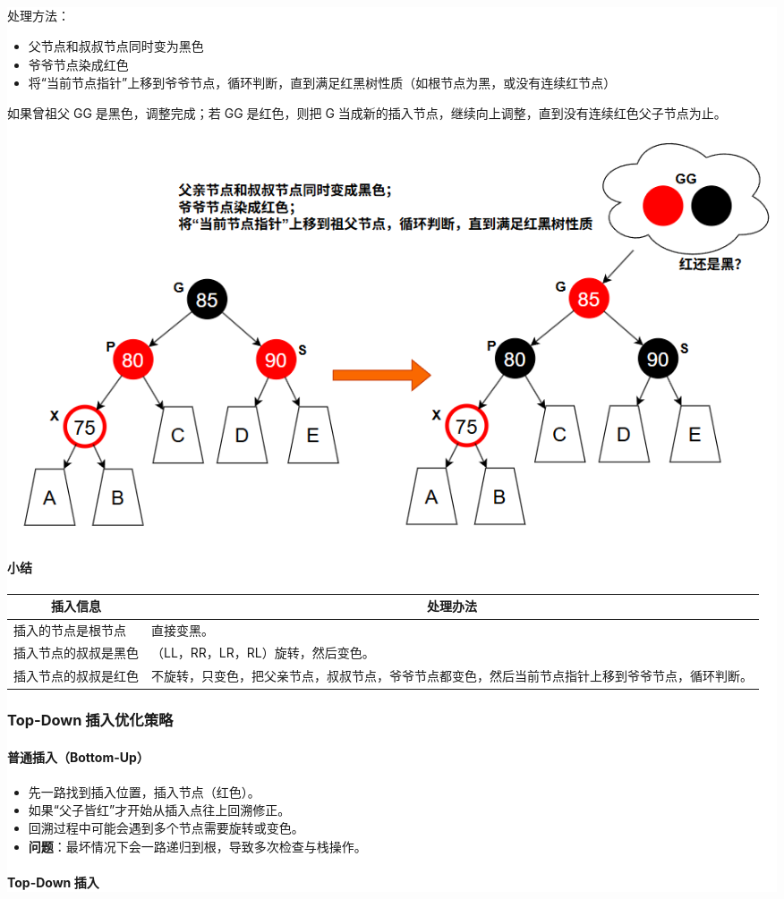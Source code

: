 处理方法：

- 父节点和叔叔节点同时变为黑色
- 爷爷节点染成红色
- 将“当前节点指针”上移到爷爷节点，循环判断，直到满足红黑树性质（如根节点为黑，或没有连续红节点）

如果曾祖父 GG 是黑色，调整完成；若 GG 是红色，则把 G 当成新的插入节点，继续向上调整，直到没有连续红色父子节点为止。

![image-20250807233453179](./RB-Tree（上）.assets/image-20250807233453179.png)

#### 小结

| 插入信息             | 处理办法                                                     |
| -------------------- | ------------------------------------------------------------ |
| 插入的节点是根节点   | 直接变黑。                                                   |
| 插入节点的叔叔是黑色 | （LL，RR，LR，RL）旋转，然后变色。                           |
| 插入节点的叔叔是红色 | 不旋转，只变色，把父亲节点，叔叔节点，爷爷节点都变色，然后当前节点指针上移到爷爷节点，循环判断。 |

### Top-Down 插入优化策略

#### 普通插入（Bottom-Up）

- 先一路找到插入位置，插入节点（红色）。
- 如果“父子皆红”才开始从插入点往上回溯修正。
- 回溯过程中可能会遇到多个节点需要旋转或变色。
- **问题**：最坏情况下会一路递归到根，导致多次检查与栈操作。

#### Top-Down 插入
